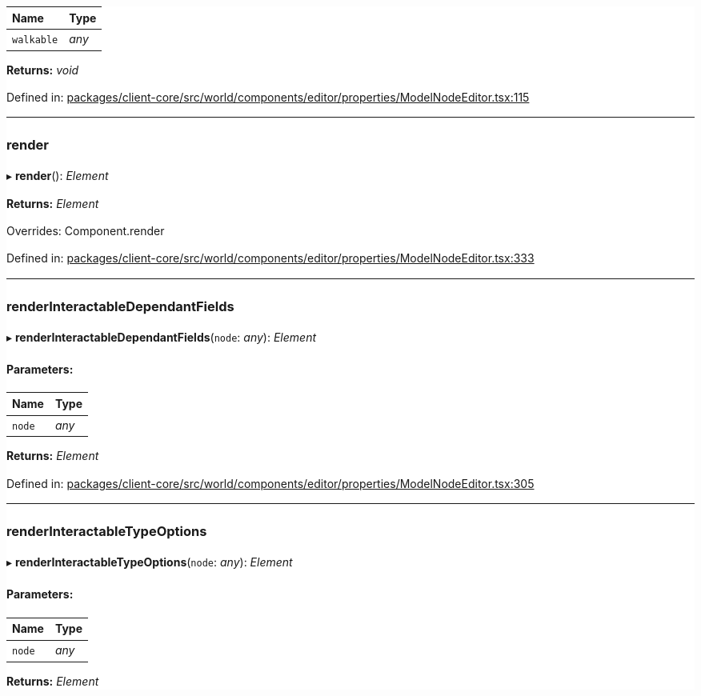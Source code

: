 | Name | Type |
| :------ | :------ |
| `walkable` | *any* |

**Returns:** *void*

Defined in: [packages/client-core/src/world/components/editor/properties/ModelNodeEditor.tsx:115](https://github.com/xr3ngine/xr3ngine/blob/7e8e151f1/packages/client-core/src/world/components/editor/properties/ModelNodeEditor.tsx#L115)

___

### render

▸ **render**(): *Element*

**Returns:** *Element*

Overrides: Component.render

Defined in: [packages/client-core/src/world/components/editor/properties/ModelNodeEditor.tsx:333](https://github.com/xr3ngine/xr3ngine/blob/7e8e151f1/packages/client-core/src/world/components/editor/properties/ModelNodeEditor.tsx#L333)

___

### renderInteractableDependantFields

▸ **renderInteractableDependantFields**(`node`: *any*): *Element*

#### Parameters:

| Name | Type |
| :------ | :------ |
| `node` | *any* |

**Returns:** *Element*

Defined in: [packages/client-core/src/world/components/editor/properties/ModelNodeEditor.tsx:305](https://github.com/xr3ngine/xr3ngine/blob/7e8e151f1/packages/client-core/src/world/components/editor/properties/ModelNodeEditor.tsx#L305)

___

### renderInteractableTypeOptions

▸ **renderInteractableTypeOptions**(`node`: *any*): *Element*

#### Parameters:

| Name | Type |
| :------ | :------ |
| `node` | *any* |

**Returns:** *Element*
